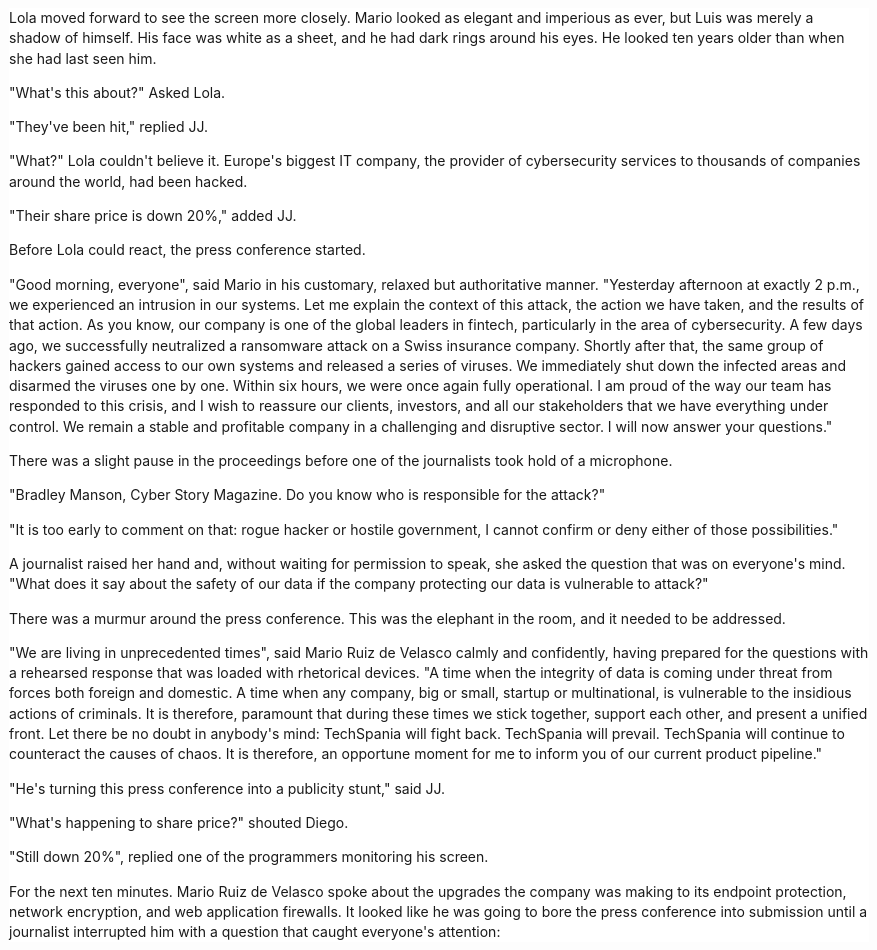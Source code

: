  Lola moved forward to see the screen more closely. Mario looked as elegant and imperious as ever, but Luis was merely a shadow of himself. His face was white as a sheet, and he had dark rings around his eyes. He looked ten years older than when she had last seen him.
 
 "What's this about?" Asked Lola.
 
 "They've been hit," replied JJ.
 
 "What?" Lola couldn't believe it. Europe's biggest IT company, the provider of cybersecurity services to thousands of companies around the world, had been hacked.
 
 "Their share price is down 20%," added JJ.
 
 Before Lola could react, the press conference started.
 
 "Good morning, everyone", said Mario in his customary, relaxed but authoritative manner. "Yesterday afternoon at exactly 2 p.m., we experienced an intrusion in our systems. Let me explain the context of this attack, the action we have taken, and the results of that action. As you know, our company is one of the global leaders in fintech, particularly in the area of cybersecurity. A few days ago, we successfully neutralized a ransomware attack on a Swiss insurance company. Shortly after that, the same group of hackers gained access to our own systems and released a series of viruses. We immediately shut down the infected areas and disarmed the viruses one by one. Within six hours, we were once again fully operational. I am proud of the way our team has responded to this crisis, and I wish to reassure our clients, investors, and all our stakeholders that we have everything under control. We remain a stable and profitable company in a challenging and disruptive sector. I will now answer your questions."
 
 There was a slight pause in the proceedings before one of the journalists took hold of a microphone.
 
 "Bradley Manson, Cyber Story Magazine. Do you know who is responsible for the attack?"
 
 "It is too early to comment on that: rogue hacker or hostile government, I cannot confirm or deny either of those possibilities."
 
 A journalist raised her hand and, without waiting for permission to speak, she asked the question that was on everyone's mind. "What does it say about the safety of our data if the company protecting our data is vulnerable to attack?"
 
 There was a murmur around the press conference. This was the elephant in the room, and it needed to be addressed.
 
 "We are living in unprecedented times", said Mario Ruiz de Velasco calmly and confidently, having prepared for the questions with a rehearsed response that was loaded with rhetorical devices. "A time when the integrity of data is coming under threat from forces both foreign and domestic. A time when any company, big or small, startup or multinational, is vulnerable to the insidious actions of criminals. It is therefore, paramount that during these times we stick together, support each other, and present a unified front. Let there be no doubt in anybody's mind: TechSpania will fight back. TechSpania will prevail. TechSpania will continue to counteract the causes of chaos. It is therefore, an opportune moment for me to inform you of our current product pipeline."
 
 "He's turning this press conference into a publicity stunt," said JJ.
 
 "What's happening to share price?" shouted Diego.
 
 "Still down 20%", replied one of the programmers monitoring his screen.
 
 For the next ten minutes. Mario Ruiz de Velasco spoke about the upgrades the company was making to its endpoint protection, network encryption, and web application firewalls. It looked like he was going to bore the press conference into submission until a journalist interrupted him with a question that caught everyone's attention:
 
